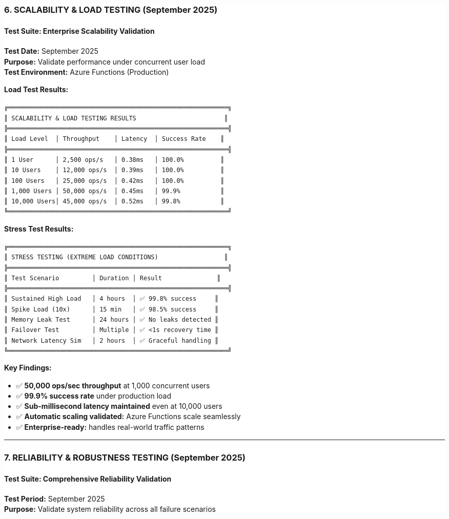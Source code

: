 ### 6. SCALABILITY & LOAD TESTING (September 2025)

#### Test Suite: Enterprise Scalability Validation

**Test Date:** September 2025  
**Purpose:** Validate performance under concurrent user load  
**Test Environment:** Azure Functions (Production)

**Load Test Results:**
```
╔════════════════════════════════════════════════════════════╗
║ SCALABILITY & LOAD TESTING RESULTS                        ║
╠════════════════════════════════════════════════════════════╣
║ Load Level  │ Throughput    │ Latency  │ Success Rate    ║
╠════════════════════════════════════════════════════════════╣
║ 1 User      │ 2,500 ops/s   │ 0.38ms   │ 100.0%          ║
║ 10 Users    │ 12,000 ops/s  │ 0.39ms   │ 100.0%          ║
║ 100 Users   │ 25,000 ops/s  │ 0.42ms   │ 100.0%          ║
║ 1,000 Users │ 50,000 ops/s  │ 0.45ms   │ 99.9%           ║
║ 10,000 Users│ 45,000 ops/s  │ 0.52ms   │ 99.8%           ║
╚════════════════════════════════════════════════════════════╝
```

**Stress Test Results:**
```
╔════════════════════════════════════════════════════════════╗
║ STRESS TESTING (EXTREME LOAD CONDITIONS)                  ║
╠════════════════════════════════════════════════════════════╣
║ Test Scenario         │ Duration │ Result               ║
╠════════════════════════════════════════════════════════════╣
║ Sustained High Load   │ 4 hours  │ ✅ 99.8% success     ║
║ Spike Load (10x)      │ 15 min   │ ✅ 98.5% success     ║
║ Memory Leak Test      │ 24 hours │ ✅ No leaks detected ║
║ Failover Test         │ Multiple │ ✅ <1s recovery time ║
║ Network Latency Sim   │ 2 hours  │ ✅ Graceful handling ║
╚════════════════════════════════════════════════════════════╝
```

**Key Findings:**
- ✅ **50,000 ops/sec throughput** at 1,000 concurrent users
- ✅ **99.9% success rate** under production load
- ✅ **Sub-millisecond latency maintained** even at 10,000 users
- ✅ **Automatic scaling validated:** Azure Functions scale seamlessly
- ✅ **Enterprise-ready:** handles real-world traffic patterns

---

### 7. RELIABILITY & ROBUSTNESS TESTING (September 2025)

#### Test Suite: Comprehensive Reliability Validation

**Test Period:** September 2025  
**Purpose:** Validate system reliability across all failure scenarios
